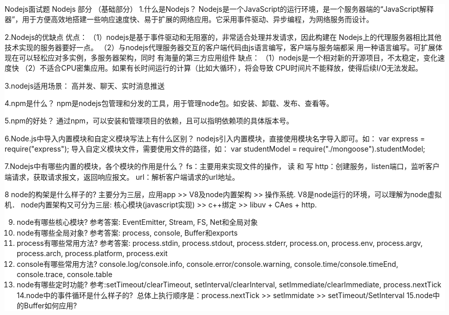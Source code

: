 Nodejs面试题
Nodejs 部分 
（基础部分）
1.什么是Nodejs？
Nodejs是一个JavaScript的运行环境，是一个服务器端的“JavaScript解释器”，用于方便高效地搭建一些响应速度快、易于扩展的网络应用。它采用事件驱动、异步编程，为网络服务而设计。

2.Nodejs的优缺点
优点：
（1）nodejs是基于事件驱动和无阻塞的，非常适合处理并发请求，因此构建在		  Nodejs上的代理服务器相比其他技术实现的服务器要好一点。
（2）与nodejs代理服务器交互的客户端代码由js语言编写，客户端与服务端都采		 用一种语言编写。可扩展体现在可以轻松应对多实例，多服务器架构，同时		 有海量的第三方应用组件
缺点：
（1）nodejs是一个相对新的开源项目，不太稳定，变化速度快
（2）不适合CPU密集应用。如果有长时间运行的计算（比如大循环），将会导致		CPU时间片不能释放，使得后续I/O无法发起。

3.nodejs适用场景：
高并发、聊天、实时消息推送

4.npm是什么？
npm是nodejs包管理和分发的工具，用于管理node包。如安装、卸载、发布、查看等。

5.npm的好处？
通过npm，可以安装和管理项目的依赖，且可以指明依赖项的具体版本号。

6.Node.js中导入内置模块和自定义模块写法上有什么区别？
nodejs引入内置模块，直接使用模块名字导入即可。如：
var   express = require("express");
导入自定义模块文件，需要使用文件的路径，如：
var   studentModel  = require("./mongoose").studentModel;

7.Nodejs中有哪些内置的模块，各个模块的作用是什么？
  fs：主要用来实现文件的操作， 读 和 写
          http：创建服务，listen端口，监听客户端请求，获取请求报文，返回响应报文。
      url：解析客户端请求的url地址。


8 node的构架是什么样子的?
 	主要分为三层，应用app  >>  V8及node内置架构 >> 操作系统. 
     V8是node运行的环境，可以理解为node虚拟机．
      node内置架构又可分为三层: 核心模块(javascript实现) >> c++绑定 >> libuv + CAes + http.



9. node有哪些核心模块?
参考答案: EventEmitter, Stream, FS, Net和全局对象
10. node有哪些全局对象?
参考答案: process, console, Buffer和exports
11. process有哪些常用方法?
参考答案: process.stdin,
 process.stdout, 
     process.stderr,
     process.on, 
     process.env, 
     process.argv, 
     process.arch,
     process.platform,
     process.exit
12. console有哪些常用方法?
   console.log/console.info, 
   console.error/console.warning, 
   console.time/console.timeEnd,
   console.trace, console.table
13. node有哪些定时功能?
参考:setTimeout/clearTimeout,
    setInterval/clearInterval, 
   setImmediate/clearImmediate, 
   process.nextTick
14.node中的事件循环是什么样子的? 	总体上执行顺序是：process.nextTick >> setImmidate >> setTimeout/SetInterval 
15.node中的Buffer如何应用?